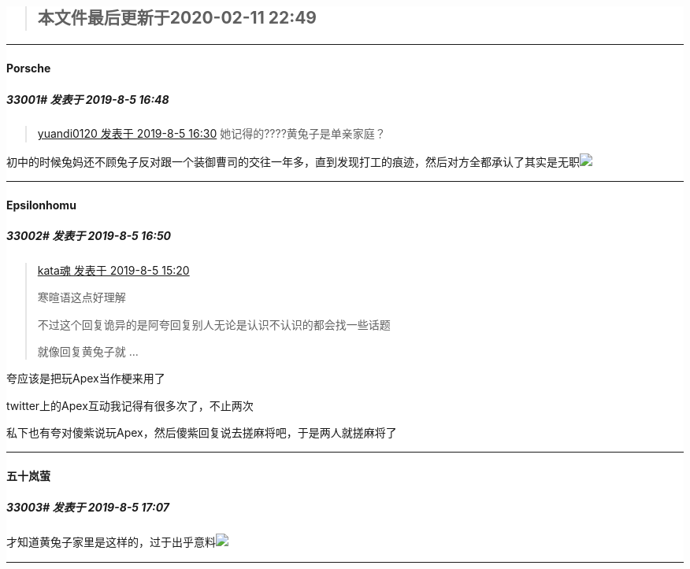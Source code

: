 > ## **本文件最后更新于2020-02-11 22:49** 



-----

####  Porsche  
##### 33001#       发表于 2019-8-5 16:48



<blockquote><a href="httphttps://bbs.saraba1st.com/2b/forum.php?mod=redirect&amp;goto=findpost&amp;pid=44801628&amp;ptid=1823171" target="_blank">yuandi0120 发表于 2019-8-5 16:30</a>
她记得的????黄兔子是单亲家庭？</blockquote>
初中的时候兔妈还不顾兔子反对跟一个装御曹司的交往一年多，直到发现打工的痕迹，然后对方全都承认了其实是无职<img src="https://static.saraba1st.com/image/smiley/face2017/001.png" referrerpolicy="no-referrer">







-----

####  Epsilonhomu  
##### 33002#       发表于 2019-8-5 16:50



<blockquote><a href="httphttps://bbs.saraba1st.com/2b/forum.php?mod=redirect&amp;goto=findpost&amp;pid=44800678&amp;ptid=1823171" target="_blank">kata魂 发表于 2019-8-5 15:20</a>

寒暄语这点好理解

不过这个回复诡异的是阿夸回复别人无论是认识不认识的都会找一些话题

就像回复黄兔子就 ...</blockquote>
夸应该是把玩Apex当作梗来用了

twitter上的Apex互动我记得有很多次了，不止两次

私下也有夸对傻紫说玩Apex，然后傻紫回复说去搓麻将吧，于是两人就搓麻将了







-----

####  五十岚萤  
##### 33003#       发表于 2019-8-5 17:07




才知道黄兔子家里是这样的，过于出乎意料<img src="https://static.saraba1st.com/image/smiley/face2017/002.png" referrerpolicy="no-referrer">







-----
